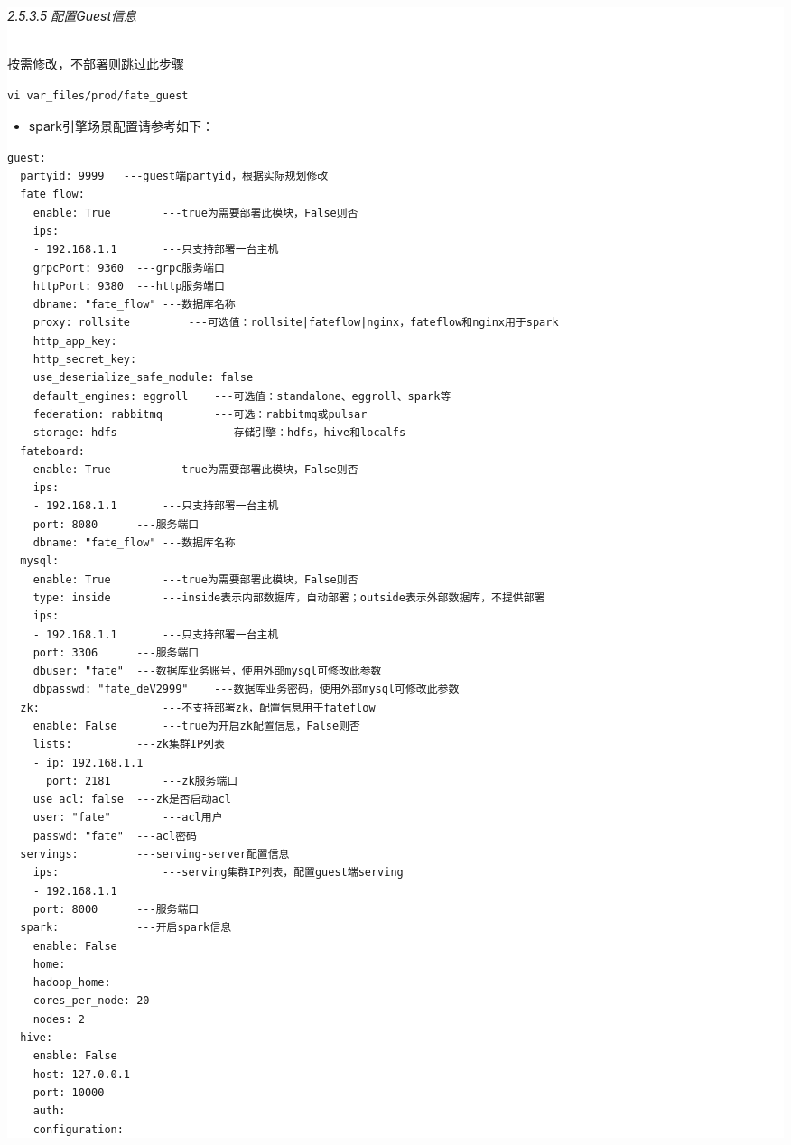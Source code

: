 

###### 2.5.3.5 配置Guest信息

按需修改，不部署则跳过此步骤

```
vi var_files/prod/fate_guest
```

- spark引擎场景配置请参考如下：

```
guest:
  partyid: 9999   ---guest端partyid，根据实际规划修改
  fate_flow:
    enable: True		---true为需要部署此模块，False则否
    ips:
    - 192.168.1.1		---只支持部署一台主机
    grpcPort: 9360	---grpc服务端口
    httpPort: 9380	---http服务端口
    dbname: "fate_flow"	---数据库名称
    proxy: rollsite			---可选值：rollsite|fateflow|nginx，fateflow和nginx用于spark
    http_app_key:
    http_secret_key:
    use_deserialize_safe_module: false
    default_engines: eggroll	---可选值：standalone、eggroll、spark等
    federation: rabbitmq		---可选：rabbitmq或pulsar
    storage: hdfs				---存储引擎：hdfs，hive和localfs
  fateboard:
    enable: True		---true为需要部署此模块，False则否
    ips:
    - 192.168.1.1		---只支持部署一台主机
    port: 8080		---服务端口
    dbname: "fate_flow"	---数据库名称
  mysql:
    enable: True		---true为需要部署此模块，False则否
    type: inside		---inside表示内部数据库，自动部署；outside表示外部数据库，不提供部署
    ips:
    - 192.168.1.1		---只支持部署一台主机
    port: 3306		---服务端口
    dbuser: "fate"	---数据库业务账号，使用外部mysql可修改此参数
    dbpasswd: "fate_deV2999"	---数据库业务密码，使用外部mysql可修改此参数
  zk:					---不支持部署zk，配置信息用于fateflow
    enable: False		---true为开启zk配置信息，False则否
    lists:			---zk集群IP列表
    - ip: 192.168.1.1
      port: 2181		---zk服务端口
    use_acl: false	---zk是否启动acl
    user: "fate"		---acl用户
    passwd: "fate"	---acl密码
  servings:			---serving-server配置信息
    ips:				---serving集群IP列表，配置guest端serving
    - 192.168.1.1
    port: 8000		---服务端口
  spark:			---开启spark信息
    enable: False
    home:
    hadoop_home:
    cores_per_node: 20
    nodes: 2
  hive:
    enable: False
    host: 127.0.0.1
    port: 10000
    auth:
    configuration:
```